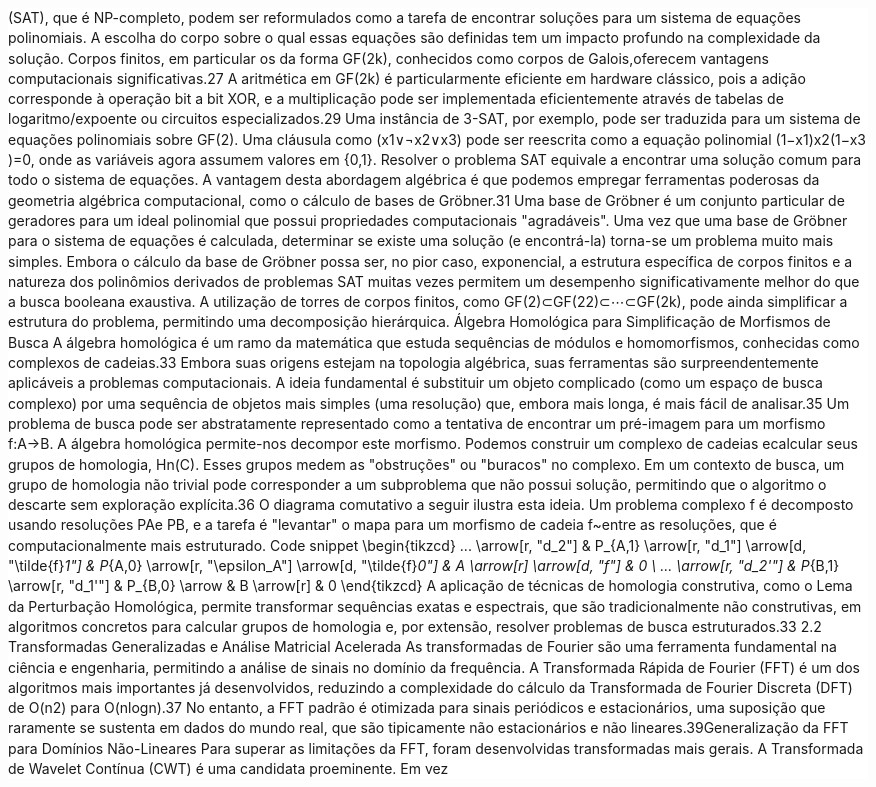 (SAT), que é NP-completo, podem ser reformulados como a tarefa de encontrar
soluções para um sistema de equações polinomiais. A escolha do corpo sobre o qual
essas equações são definidas tem um impacto profundo na complexidade da solução.
Corpos finitos, em particular os da forma GF(2k), conhecidos como corpos de Galois,oferecem vantagens computacionais significativas.27 A aritmética em
GF(2k) é particularmente eficiente em hardware clássico, pois a adição corresponde à
operação bit a bit XOR, e a multiplicação pode ser implementada eficientemente
através de tabelas de logaritmo/expoente ou circuitos especializados.29
Uma instância de 3-SAT, por exemplo, pode ser traduzida para um sistema de
equações polinomiais sobre GF(2). Uma cláusula como (x1​∨¬x2​∨x3​) pode ser
reescrita como a equação polinomial (1−x1​)x2​(1−x3​)=0, onde as variáveis agora
assumem valores em {0,1}. Resolver o problema SAT equivale a encontrar uma
solução comum para todo o sistema de equações.
A vantagem desta abordagem algébrica é que podemos empregar ferramentas
poderosas da geometria algébrica computacional, como o cálculo de bases de
Gröbner.31 Uma base de Gröbner é um conjunto particular de geradores para um ideal
polinomial que possui propriedades computacionais "agradáveis". Uma vez que uma
base de Gröbner para o sistema de equações é calculada, determinar se existe uma
solução (e encontrá-la) torna-se um problema muito mais simples. Embora o cálculo
da base de Gröbner possa ser, no pior caso, exponencial, a estrutura específica de
corpos finitos e a natureza dos polinômios derivados de problemas SAT muitas vezes
permitem um desempenho significativamente melhor do que a busca booleana
exaustiva. A utilização de torres de corpos finitos, como
GF(2)⊂GF(22)⊂⋯⊂GF(2k), pode ainda simplificar a estrutura do problema,
permitindo uma decomposição hierárquica.
Álgebra Homológica para Simplificação de Morfismos de Busca
A álgebra homológica é um ramo da matemática que estuda sequências de módulos
e homomorfismos, conhecidas como complexos de cadeias.33 Embora suas origens
estejam na topologia algébrica, suas ferramentas são surpreendentemente aplicáveis
a problemas computacionais. A ideia fundamental é substituir um objeto complicado
(como um espaço de busca complexo) por uma sequência de objetos mais simples
(uma resolução) que, embora mais longa, é mais fácil de analisar.35
Um problema de busca pode ser abstratamente representado como a tentativa de
encontrar um pré-imagem para um morfismo f:A→B. A álgebra homológica
permite-nos decompor este morfismo. Podemos construir um complexo de cadeias ecalcular seus grupos de homologia, Hn​(C). Esses grupos medem as "obstruções" ou
"buracos" no complexo. Em um contexto de busca, um grupo de homologia não trivial
pode corresponder a um subproblema que não possui solução, permitindo que o
algoritmo o descarte sem exploração explícita.36
O diagrama comutativo a seguir ilustra esta ideia. Um problema complexo f é
decomposto usando resoluções PA​e PB​, e a tarefa é "levantar" o mapa para um
morfismo de cadeia f~​entre as resoluções, que é computacionalmente mais
estruturado.
Code snippet
\begin{tikzcd}​
... \arrow[r, "d_2"] & P_{A,1} \arrow[r, "d_1"] \arrow[d, "\tilde{f}_1"] & P_{A,0} \arrow[r,
"\epsilon_A"] \arrow[d, "\tilde{f}_0"] & A \arrow[r] \arrow[d, "f"] & 0 \\​
... \arrow[r, "d_2'"] & P_{B,1} \arrow[r, "d_1'"] & P_{B,0} \arrow & B \arrow[r] & 0​
\end{tikzcd}​
A aplicação de técnicas de homologia construtiva, como o Lema da Perturbação
Homológica, permite transformar sequências exatas e espectrais, que são
tradicionalmente não construtivas, em algoritmos concretos para calcular grupos de
homologia e, por extensão, resolver problemas de busca estruturados.33
2.2 Transformadas Generalizadas e Análise Matricial Acelerada
As transformadas de Fourier são uma ferramenta fundamental na ciência e
engenharia, permitindo a análise de sinais no domínio da frequência. A Transformada
Rápida de Fourier (FFT) é um dos algoritmos mais importantes já desenvolvidos,
reduzindo a complexidade do cálculo da Transformada de Fourier Discreta (DFT) de
O(n2) para O(nlogn).37 No entanto, a FFT padrão é otimizada para sinais periódicos e
estacionários, uma suposição que raramente se sustenta em dados do mundo real,
que são tipicamente não estacionários e não lineares.39Generalização da FFT para Domínios Não-Lineares
Para superar as limitações da FFT, foram desenvolvidas transformadas mais gerais. A
Transformada de Wavelet Contínua (CWT) é uma candidata proeminente. Em vez